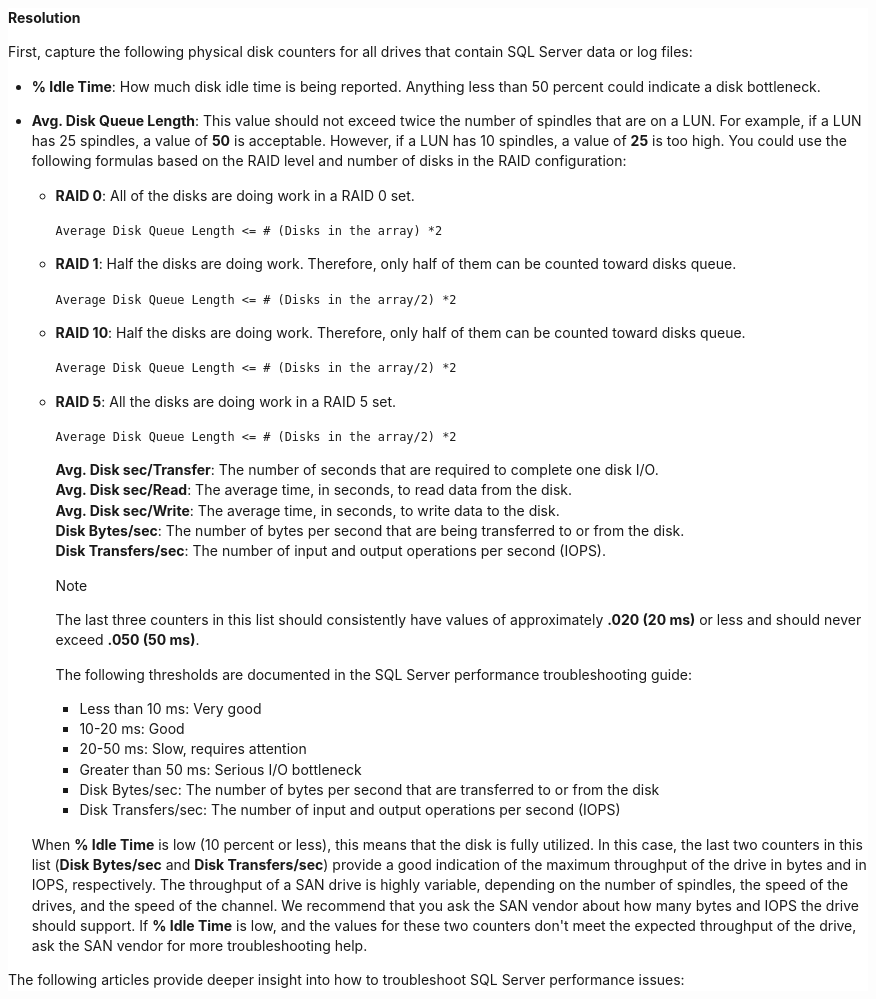 **Resolution**

First, capture the following physical disk counters for all drives that contain SQL Server data or log files:

- **% Idle Time**: How much disk idle time is being reported. Anything less than 50 percent could indicate a disk bottleneck.

- **Avg. Disk Queue Length**: This value should not exceed twice the number of spindles that are on a LUN. For example, if a LUN has 25 spindles, a value of **50** is acceptable. However, if a LUN has 10 spindles, a value of **25** is too high. You could use the following formulas based on the RAID level and number of disks in the RAID configuration:

  - **RAID 0**: All of the disks are doing work in a RAID 0 set.

    `Average Disk Queue Length <= # (Disks in the array) *2`

  - **RAID 1**: Half the disks are doing work. Therefore, only half of them can be counted toward disks queue.

    `Average Disk Queue Length <= # (Disks in the array/2) *2`

  - **RAID 10**: Half the disks are doing work. Therefore, only half of them can be counted toward disks queue.

    `Average Disk Queue Length <= # (Disks in the array/2) *2`

  - **RAID 5**: All the disks are doing work in a RAID 5 set.

    `Average Disk Queue Length <= # (Disks in the array/2) *2`

    **Avg. Disk sec/Transfer**: The number of seconds that are required to complete one disk I/O.  
    **Avg. Disk sec/Read**: The average time, in seconds, to read data from the disk.  
    **Avg. Disk sec/Write**: The average time, in seconds, to write data to the disk.  
    **Disk Bytes/sec**: The number of bytes per second that are being transferred to or from the disk.  
    **Disk Transfers/sec**: The number of input and output operations per second (IOPS).

    > [!NOTE]
    > The last three counters in this list should consistently have values of approximately **.020 (20 ms)** or less and should never exceed **.050 (50 ms)**.

    The following thresholds are documented in the SQL Server performance troubleshooting guide:

    - Less than 10 ms: Very good
    - 10-20 ms: Good
    - 20-50 ms: Slow, requires attention
    - Greater than 50 ms: Serious I/O bottleneck
    - Disk Bytes/sec: The number of bytes per second that are transferred to or from the disk
    - Disk Transfers/sec: The number of input and output operations per second (IOPS)

  When **% Idle Time** is low (10 percent or less), this means that the disk is fully utilized. In this case, the last two counters in this list (**Disk Bytes/sec** and **Disk Transfers/sec**) provide a good indication of the maximum throughput of the drive in bytes and in IOPS, respectively. The throughput of a SAN drive is highly variable, depending on the number of spindles, the speed of the drives, and the speed of the channel. We recommend that you ask the SAN vendor about how many bytes and IOPS the drive should support. If **% Idle Time** is low, and the values for these two counters don't meet the expected throughput of the drive, ask the SAN vendor for more troubleshooting help.

The following articles provide deeper insight into how to troubleshoot SQL Server performance issues:
